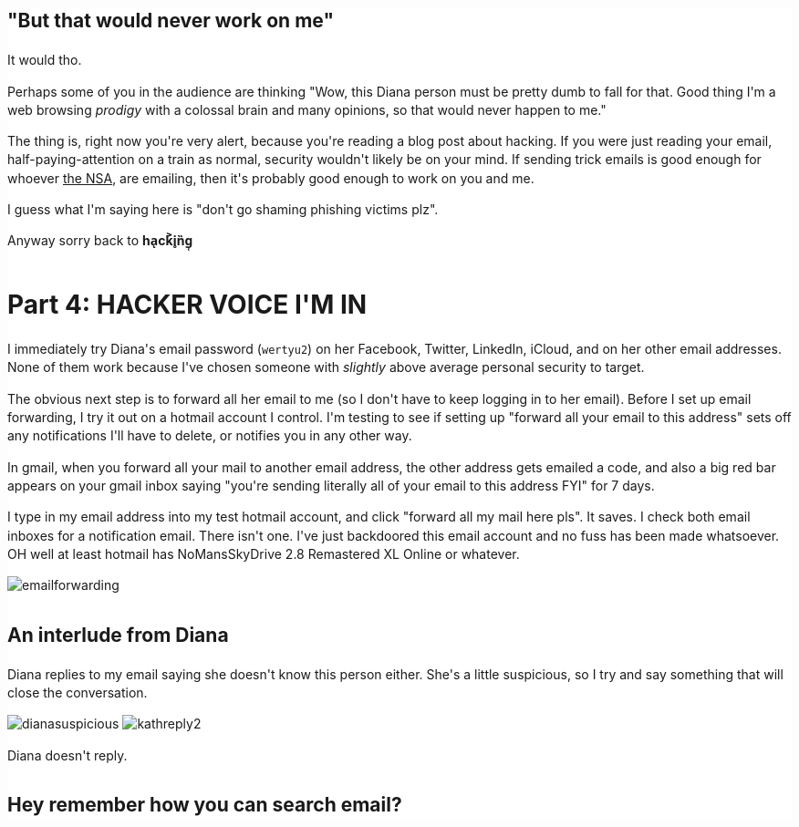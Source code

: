 [^gaslighted]: At this point Diana has been completely gaslighted as to what her hotmail password is, because my phishing site said the wrong password was right, and then said the right password was wrong, and she thinks it's the real Hotmail.

## "But that would never work on me"

It would tho.

Perhaps some of you in the audience are thinking "Wow, this Diana person must be pretty dumb to fall for that. Good thing I'm a web browsing *prodigy* with a colossal brain and many opinions, so that would never happen to me."

The thing is, right now you're very alert, because you're reading a blog post about hacking. If you were just reading your email, half-paying-attention on a train as normal, security wouldn't likely be on your mind. If sending trick emails is good enough for whoever [the NSA](https://www.washingtonpost.com/world/hospitals-across-england-report-it-failure-amid-suspected-major-cyber-attack/2017/05/12/84e3dc5e-3723-11e7-b373-418f6849a004_story.html), are emailing, then it's probably good enough to work on you and me.

I guess what I'm saying here is "don't go shaming phishing victims plz".

Anyway sorry back to **haͅck͐i̥n̏g̜**

# Part 4: HACKER VOICE I'M IN

I immediately try Diana's email password (`wertyu2`) on her Facebook, Twitter, LinkedIn, iCloud, and on her other email addresses. None of them work because I've chosen someone with *slightly* above average personal security to target.

The obvious next step is to forward all her email to me (so I don't have to keep logging in to her email). Before I set up email forwarding, I try it out on a hotmail account I control. I'm testing to see if setting up "forward all your email to this address" sets off any notifications I'll have to delete, or notifies you in any other way.

In gmail, when you forward all your mail to another email address, the other address gets emailed a code, and also a big red bar appears on your gmail inbox saying "you're sending literally all of your email to this address FYI" for 7 days.

I type in my email address into my test hotmail account, and click "forward all my mail here pls". It saves. I check both email inboxes for a notification email. There isn't one. I've just backdoored this email account and no fuss has been made whatsoever. OH well at least hotmail has NoMansSkyDrive 2.8 Remastered XL Online or whatever.

![emailforwarding](https://i.imgur.com/aZJoeYA.png)

## An interlude from Diana
Diana replies to my email saying she doesn't know this person either. She's a little suspicious, so I try and say something that will close the conversation.

![dianasuspicious](https://i.imgur.com/dO95Qmp.png)
![kathreply2](https://i.imgur.com/dq6xzfl.png)

Diana doesn't reply.

## Hey remember how you can search email?


[^fate]: Obviously the best way is to not give permission to meeeeeeeee😎
[^flubs]: A careless mistake
[^findinglinkedin]: I found her LinkedIn by just googling her name #pwned
[^hackervoice]: wait did he just say "hacker voice I'm in"?
[^haventrealised]: I haven't realised yet that successfully resetting Diana's iCloud password would lock her out of her account and violate our agreement. This is because I'm a weapons-grade bozo.
[^fantasybeach]: On haveibeenpwned.com, Diana's email address shows up in a data dump from this website. It's a game of some sort?
[^googledocs]: Later when I interview Diana, she says "I use exclusively Google Docs", so I was right! No comment about the avocado thing.
[^salted]: I'm not making these up, these are real words that real hackers use I swear.
[^insecure]: tag urself lol
[^nolinkedin]: Diana didn't have LinkedIn in 2012, so she's not in the list. But some of the 20 people who had the same password as her sure did.
[^passwordguessing]: I also try guessing what her password could be based on the password I already have for her (`qwerty1`) but it doesn't work.
[^pretty]: low
[^easy]: effort
[^myhotmail]: From 2002 do NOT @ me
[^loggedin]: This makes *no sense*, since she'll be reading her Hotmail, and then asked to log in to *the same thing she's already reading*, but NON-fake websites have bad enough UX that this is believable.
[^goodstuff]: I steal all that good stuff after the URL from the Google sign-in page `;>_>`
[^loginscreen]: Awkwardly, Hotmail changed its login screen shortly before this blog post came out. It *used* to look like that I swear.
[^attention]: There are a few reasons this email wasn't attention grabbing. It was automated, from a company (not an actual human), and wasn't specifically about her, but about her account.
[^lookupthecompany]: When I interview her later, Diana says she looked up the company! She even says that getting back to Kathleen was on her to-do list, the poor thing.
[^glance]: Months later, I notice I've left a "Lorem ipsum dolor sit amet, consectetur adipiscing elit" as a dot point on the resume.
[^suggestion]: This is a genius suggestion from one of my [~_hacker connections_~](https://twitter.com/GracieNoLag).
[^gov1]: I mean it WOULD be pretty funny
[^gov2]: And wow you could do anything, book flights, get a job, change your name...
[^gov3]: Just letting any Government Agents reading this know that I did NOT end up doing anything with this and I love democracy.
[^opsec]: If you _really_ tried you could probably find Diana's Twitter from these. You would then be a hacking genius, binary flowing through your veins, and have a CVE number assigned to your personally. I, a humble wannabee, am relying on your strict ethics to prevent you from, uh, stalking the friend of some guy whose blog post you read. You can do it. I believe in you.
[^believe]: Having said that, I don't *really* have an overwhelming amount of faith in the idea that someone won't try to do that. You can stay chilled out, dear reader, since before this blog was published Diana and I had a nice chat and fixed up her personal security.
[^passwordmanagers]: Password managers like [LastPass](https://lastpass.com) are also good for giving you unique passwords, but I reckon 2FA is the best effort:security ratio value For Normal People Tee Em.
[^authapp]: But, this is less secure, since your phone number can still be hijacked.